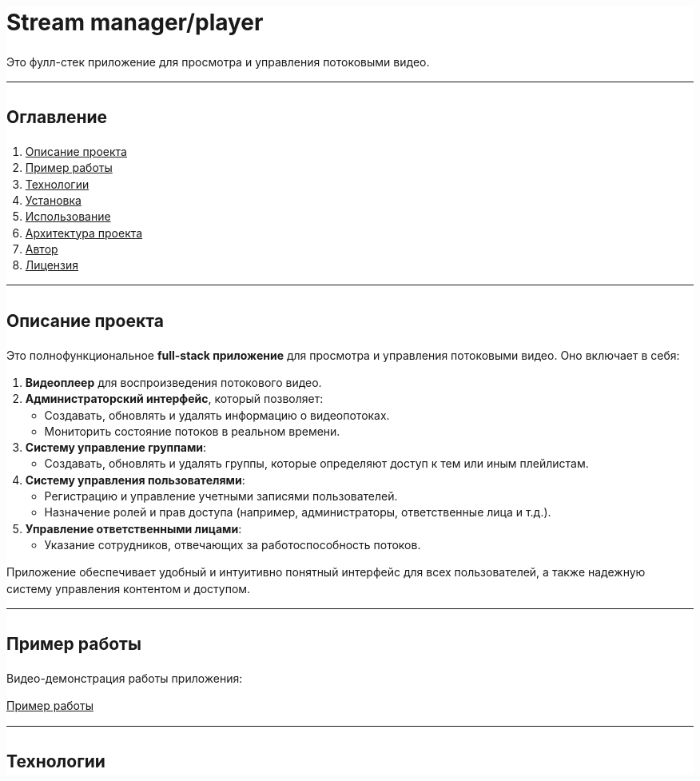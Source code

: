 # Stream manager/player

Это фулл-стек приложение для просмотра и управления потоковыми видео.

---

## Оглавление

1. [Описание проекта](#описание-проекта)
2. [Пример работы](#пример-работы)
3. [Технологии](#технологии)
4. [Установка](#установка)
5. [Использование](#использование)
6. [Архитектура проекта](#архитектура-проекта)
7. [Автор](#автор)
8. [Лицензия](#лицензия)

---

## Описание проекта

Это полнофункциональное **full-stack приложение** для просмотра и управления потоковыми видео. Оно включает в себя:

1. **Видеоплеер** для воспроизведения потокового видео.
2. **Администраторский интерфейс**, который позволяет:
   - Создавать, обновлять и удалять информацию о видеопотоках.
   - Мониторить состояние потоков в реальном времени.
3. **Систему управление группами**:
   - Создавать, обновлять и удалять группы, которые определяют доступ к тем или иным плейлистам.
4. **Систему управления пользователями**:
   - Регистрацию и управление учетными записями пользователей.
   - Назначение ролей и прав доступа (например, администраторы, ответственные лица и т.д.).
5. **Управление ответственными лицами**:
   - Указание сотрудников, отвечающих за работоспособность потоков.

Приложение обеспечивает удобный и интуитивно понятный интерфейс для всех пользователей, а также надежную систему управления контентом и доступом.

---

## Пример работы

Видео-демонстрация работы приложения:

[Пример работы](https://github.com/user-attachments/assets/48b19a4f-5859-4b8e-b85a-27fd662e524b)

---

## Технологии
